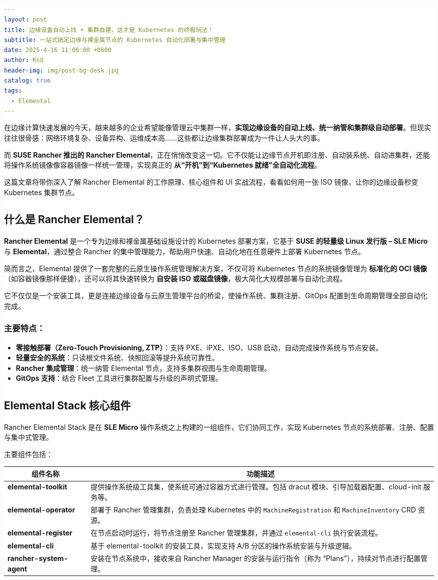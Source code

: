 ```yaml
---
layout: post
title: 边缘设备自动上线 + 集群自建，这才是 Kubernetes 的终极玩法！
subtitle: 一站式搞定边缘与裸金属节点的 Kubernetes 自动化部署与集中管理
date: 2025-4-16 11:06:00 +0800
author: Ksd
header-img: img/post-bg-desk.jpg
catalog: true
tags:
  - Elemental
---
```


在边缘计算快速发展的今天，越来越多的企业希望能像管理云中集群一样，**实现边缘设备的自动上线、统一纳管和集群级自动部署**。但现实往往很骨感：网络环境复杂、设备异构、运维成本高……这些都让边缘集群部署成为一件让人头大的事。

而 **SUSE Rancher 推出的 Rancher Elemental**，正在悄悄改变这一切。它不仅能让边缘节点开机即注册、自动装系统、自动进集群，还能将操作系统镜像像容器镜像一样统一管理，实现真正的 **从“开机”到“Kubernetes 就绪”全自动化流程**。

这篇文章将带你深入了解 Rancher Elemental 的工作原理、核心组件和 UI 实战流程，看看如何用一张 ISO 镜像，让你的边缘设备秒变 Kubernetes 集群节点。

## 什么是 Rancher Elemental？

**Rancher Elemental** 是一个专为边缘和裸金属基础设施设计的 Kubernetes 部署方案，它基于 **SUSE 的轻量级 Linux 发行版 – SLE Micro** 与 **Elemental**，通过整合 Rancher 的集中管理能力，帮助用户快速、自动化地在任意硬件上部署 Kubernetes 节点。

简而言之，Elemental 提供了一套完整的云原生操作系统管理解决方案，不仅可将 Kubernetes 节点的系统镜像管理为 **标准化的 OCI 镜像**（如容器镜像那样便捷），还可以将其快速转换为 **自安装 ISO 或磁盘镜像**，极大简化大规模部署与自动化流程。

它不仅仅是一个安装工具，更是连接边缘设备与云原生管理平台的桥梁，使操作系统、集群注册、GitOps 配置到生命周期管理全部自动化完成。

### 主要特点：

- **零接触部署（Zero-Touch Provisioning, ZTP）**：支持 PXE、iPXE、ISO、USB 启动，自动完成操作系统与节点安装。
- **轻量安全的系统**：只读根文件系统、快照回滚等提升系统可靠性。
- **Rancher 集成管理**：统一纳管 Elemental 节点，支持多集群视图与生命周期管理。
- **GitOps 支持**：结合 Fleet 工具进行集群配置与升级的声明式管理。

## Elemental Stack 核心组件

Rancher Elemental Stack 是在 **SLE Micro** 操作系统之上构建的一组组件，它们协同工作，实现 Kubernetes 节点的系统部署、注册、配置与集中式管理。

主要组件包括：

| 组件名称                 | 功能描述                                                                                                  |
| ------------------------ | --------------------------------------------------------------------------------------------------------- |
| **elemental-toolkit**    | 提供操作系统级工具集，使系统可通过容器方式进行管理。包括 dracut 模块、引导加载器配置、cloud-init 服务等。 |
| **elemental-operator**   | 部署于 Rancher 管理集群，负责处理 Kubernetes 中的 `MachineRegistration` 和 `MachineInventory` CRD 资源。  |
| **elemental-register**   | 在节点启动时运行，将节点注册至 Rancher 管理集群，并通过 `elemental-cli` 执行安装流程。                    |
| **elemental-cli**        | 基于 elemental-toolkit 的安装工具，实现支持 A/B 分区的操作系统安装与升级逻辑。                            |
| **rancher-system-agent** | 安装在节点系统中，接收来自 Rancher Manager 的安装与运行指令（称为 “Plans”），持续对节点进行配置管理。     |
